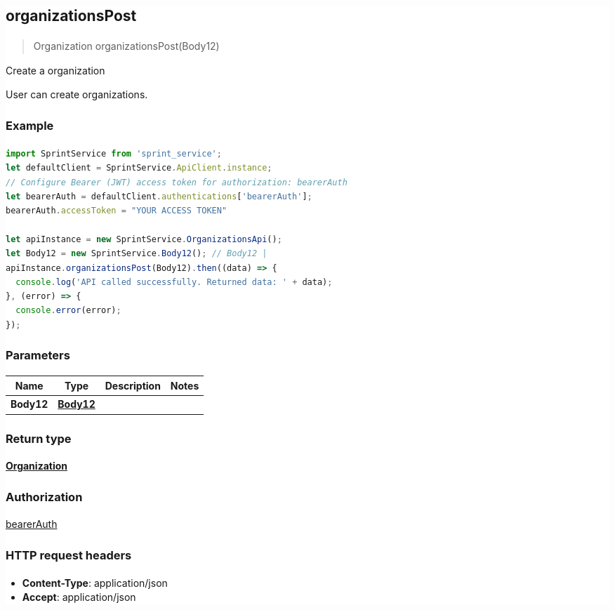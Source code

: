 ## organizationsPost

> Organization organizationsPost(Body12)

Create a organization

User can create organizations.

### Example

```javascript
import SprintService from 'sprint_service';
let defaultClient = SprintService.ApiClient.instance;
// Configure Bearer (JWT) access token for authorization: bearerAuth
let bearerAuth = defaultClient.authentications['bearerAuth'];
bearerAuth.accessToken = "YOUR ACCESS TOKEN"

let apiInstance = new SprintService.OrganizationsApi();
let Body12 = new SprintService.Body12(); // Body12 | 
apiInstance.organizationsPost(Body12).then((data) => {
  console.log('API called successfully. Returned data: ' + data);
}, (error) => {
  console.error(error);
});

```

### Parameters


Name | Type | Description  | Notes
------------- | ------------- | ------------- | -------------
 **Body12** | [**Body12**](Body12.md)|  | 

### Return type

[**Organization**](Organization.md)

### Authorization

[bearerAuth](../README.md#bearerAuth)

### HTTP request headers

- **Content-Type**: application/json
- **Accept**: application/json

